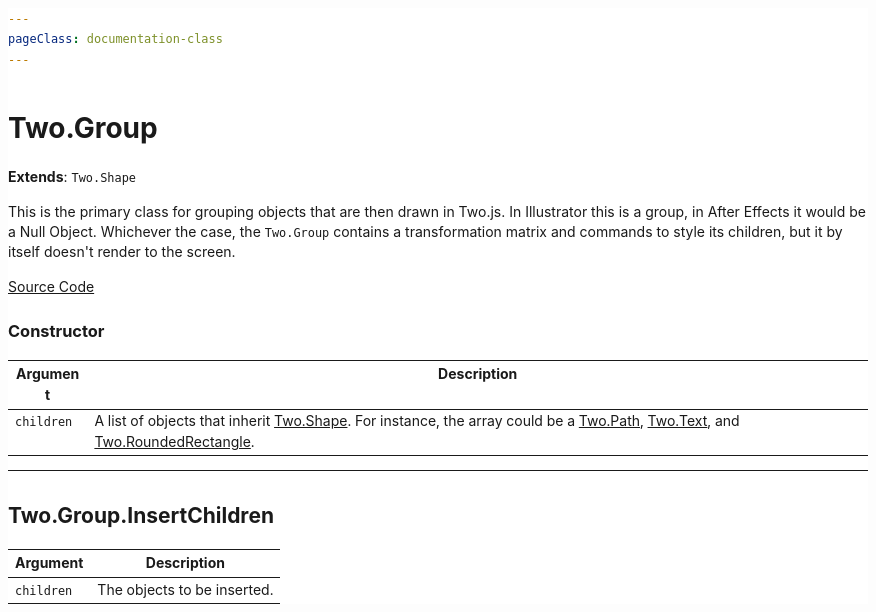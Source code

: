 ```yaml
---
pageClass: documentation-class
---
```


# Two.Group


<div class="extends">

__Extends__: `Two.Shape`

</div>


This is the primary class for grouping objects that are then drawn in Two.js. In Illustrator this is a group, in After Effects it would be a Null Object. Whichever the case, the `Two.Group` contains a transformation matrix and commands to style its children, but it by itself doesn't render to the screen.


<div class="meta">

  [Source Code](https://github.com/jonobr1/two.js/blob/dev/src/group.js#L14)

</div>



### Constructor


| Argument | Description |
| ---- | ----------- |
|  `children`  | A list of objects that inherit [Two.Shape](/documentation/shape). For instance, the array could be a [Two.Path](/documentation/path), [Two.Text](/documentation/text), and [Two.RoundedRectangle](/documentation/roundedrectangle). |



---

<div class="static function ">

## Two.Group.InsertChildren










<div class="params">

| Argument | Description |
| ---- | ----------- |
|  `children`  | The objects to be inserted. |
</div>
